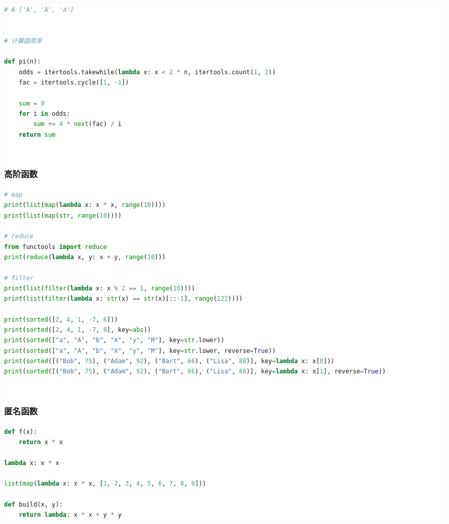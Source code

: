 ```python
# A ['A', 'A', 'a']


# 计算圆周率

def pi(n):
    odds = itertools.takewhile(lambda x: x < 2 * n, itertools.count(1, 2))    
    fac = itertools.cycle([1, -1])

    sum = 0   
    for i in odds:
        sum += 4 * next(fac) / i
    return sum
```

<br>

### 高阶函数
```python
# map
print(list(map(lambda x: x * x, range(10))))
print(list(map(str, range(10))))

# reduce
from functools import reduce
print(reduce(lambda x, y: x + y, range(10)))

# filter
print(list(filter(lambda x: x % 2 == 1, range(10))))
print(list(filter(lambda x: str(x) == str(x)[::-1], range(122))))

print(sorted([2, 4, 1, -7, 6]))
print(sorted([2, 4, 1, -7, 6], key=abs))
print(sorted(["a", "A", "b", "X", "y", "M"], key=str.lower))
print(sorted(["a", "A", "b", "X", "y", "M"], key=str.lower, reverse=True))
print(sorted([("Bob", 75), ("Adam", 92), ("Bart", 66), ("Lisa", 88)], key=lambda x: x[0]))
print(sorted([("Bob", 75), ("Adam", 92), ("Bart", 66), ("Lisa", 88)], key=lambda x: x[1], reverse=True))
```

<br>

### 匿名函数
```python
def f(x):
    return x * x

lambda x: x * x

list(map(lambda x: x * x, [1, 2, 3, 4, 5, 6, 7, 8, 9]))

def build(x, y):
    return lambda: x * x + y * y
```
